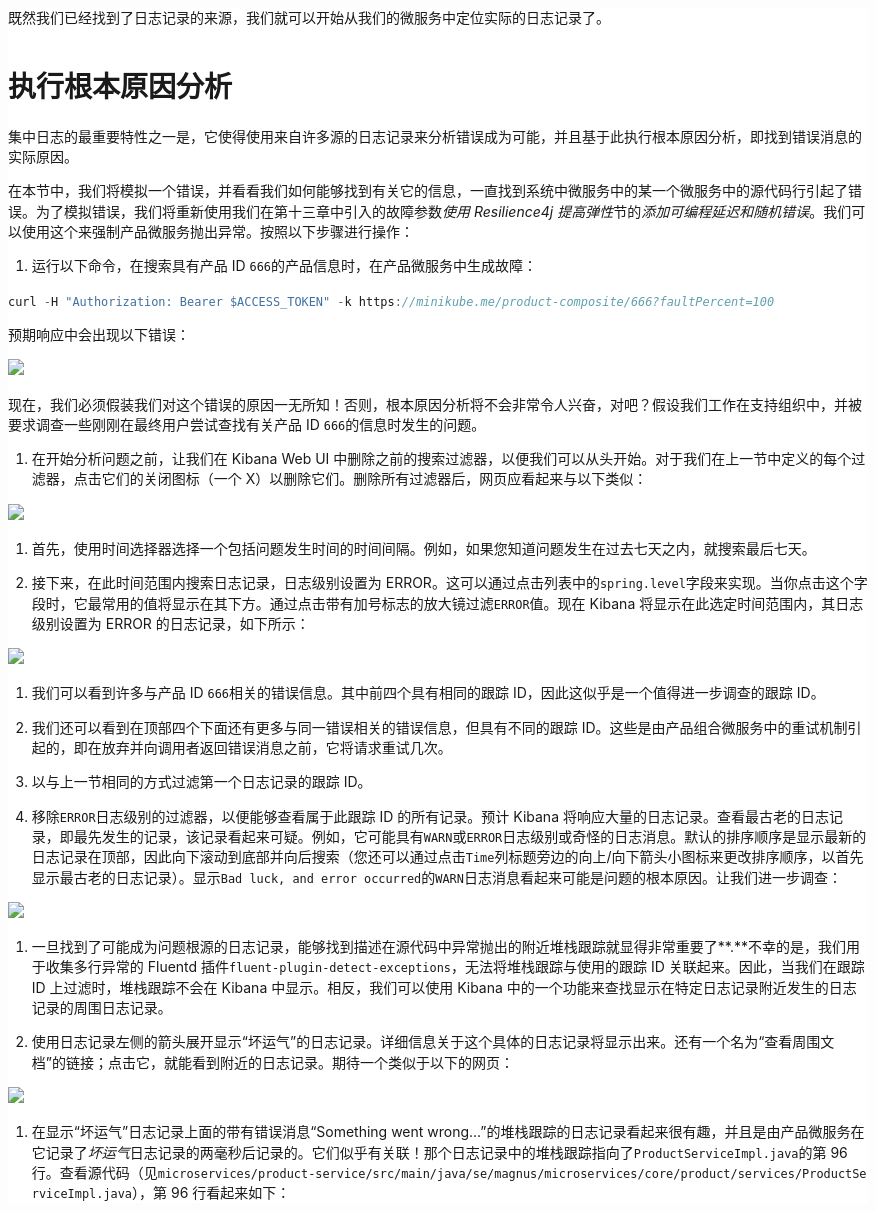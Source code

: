 既然我们已经找到了日志记录的来源，我们就可以开始从我们的微服务中定位实际的日志记录了。

# 执行根本原因分析

集中日志的最重要特性之一是，它使得使用来自许多源的日志记录来分析错误成为可能，并且基于此执行根本原因分析，即找到错误消息的实际原因。

在本节中，我们将模拟一个错误，并看看我们如何能够找到有关它的信息，一直找到系统中微服务中的某一个微服务中的源代码行引起了错误。为了模拟错误，我们将重新使用我们在第十三章中引入的故障参数*使用 Resilience4j 提高弹性*节的*添加可编程延迟和随机错误*。我们可以使用这个来强制产品微服务抛出异常。按照以下步骤进行操作：

1.  运行以下命令，在搜索具有产品 ID `666`的产品信息时，在产品微服务中生成故障：

```java
curl -H "Authorization: Bearer $ACCESS_TOKEN" -k https://minikube.me/product-composite/666?faultPercent=100
```

预期响应中会出现以下错误：

![](https://github.com/OpenDocCN/freelearn-javaweb-zh/raw/master/docs/hsn-msvc-sprbt-sprcld/img/8d0a558f-7fc3-4f83-bb92-320d419859ab.png)

现在，我们必须假装我们对这个错误的原因一无所知！否则，根本原因分析将不会非常令人兴奋，对吧？假设我们工作在支持组织中，并被要求调查一些刚刚在最终用户尝试查找有关产品 ID `666`的信息时发生的问题。

1.  在开始分析问题之前，让我们在 Kibana Web UI 中删除之前的搜索过滤器，以便我们可以从头开始。对于我们在上一节中定义的每个过滤器，点击它们的关闭图标（一个 X）以删除它们。删除所有过滤器后，网页应看起来与以下类似：

![](https://github.com/OpenDocCN/freelearn-javaweb-zh/raw/master/docs/hsn-msvc-sprbt-sprcld/img/82e6c766-b5d4-4bf8-900d-081dfff40319.png)

1.  首先，使用时间选择器选择一个包括问题发生时间的时间间隔。例如，如果您知道问题发生在过去七天之内，就搜索最后七天。

1.  接下来，在此时间范围内搜索日志记录，日志级别设置为 ERROR。这可以通过点击列表中的`spring.level`字段来实现。当你点击这个字段时，它最常用的值将显示在其下方。通过点击带有加号标志的放大镜过滤`ERROR`值。现在 Kibana 将显示在此选定时间范围内，其日志级别设置为 ERROR 的日志记录，如下所示：

![](https://github.com/OpenDocCN/freelearn-javaweb-zh/raw/master/docs/hsn-msvc-sprbt-sprcld/img/70b40e75-4168-4207-90fb-e528fad127f7.png)

1.  我们可以看到许多与产品 ID `666`相关的错误信息。其中前四个具有相同的跟踪 ID，因此这似乎是一个值得进一步调查的跟踪 ID。

1.  我们还可以看到在顶部四个下面还有更多与同一错误相关的错误信息，但具有不同的跟踪 ID。这些是由产品组合微服务中的重试机制引起的，即在放弃并向调用者返回错误消息之前，它将请求重试几次。

1.  以与上一节相同的方式过滤第一个日志记录的跟踪 ID。

1.  移除`ERROR`日志级别的过滤器，以便能够查看属于此跟踪 ID 的所有记录。预计 Kibana 将响应大量的日志记录。查看最古老的日志记录，即最先发生的记录，该记录看起来可疑。例如，它可能具有`WARN`或`ERROR`日志级别或奇怪的日志消息。默认的排序顺序是显示最新的日志记录在顶部，因此向下滚动到底部并向后搜索（您还可以通过点击`Time`列标题旁边的向上/向下箭头小图标来更改排序顺序，以首先显示最古老的日志记录）。显示`Bad luck, and error occurred`的`WARN`日志消息看起来可能是问题的根本原因。让我们进一步调查：

![](https://github.com/OpenDocCN/freelearn-javaweb-zh/raw/master/docs/hsn-msvc-sprbt-sprcld/img/47ac8d1a-707a-410f-869f-d0923b4392b2.png)

1.  一旦找到了可能成为问题根源的日志记录，能够找到描述在源代码中异常抛出的附近堆栈跟踪就显得非常重要了**.**不幸的是，我们用于收集多行异常的 Fluentd 插件`fluent-plugin-detect-exceptions`，无法将堆栈跟踪与使用的跟踪 ID 关联起来。因此，当我们在跟踪 ID 上过滤时，堆栈跟踪不会在 Kibana 中显示。相反，我们可以使用 Kibana 中的一个功能来查找显示在特定日志记录附近发生的日志记录的周围日志记录。

1.  使用日志记录左侧的箭头展开显示“坏运气”的日志记录。详细信息关于这个具体的日志记录将显示出来。还有一个名为“查看周围文档”的链接；点击它，就能看到附近的日志记录。期待一个类似于以下的网页：

![](https://github.com/OpenDocCN/freelearn-javaweb-zh/raw/master/docs/hsn-msvc-sprbt-sprcld/img/d533fe87-485e-4fe5-95c6-8de6c2ae04c6.png)

1.  在显示“坏运气”日志记录上面的带有错误消息“Something went wrong...”的堆栈跟踪的日志记录看起来很有趣，并且是由产品微服务在它记录了*坏运气*日志记录的两毫秒后记录的。它们似乎有关联！那个日志记录中的堆栈跟踪指向了`ProductServiceImpl.java`的第 96 行。查看源代码（见`microservices/product-service/src/main/java/se/magnus/microservices/core/product/services/ProductServiceImpl.java`），第 96 行看起来如下：
